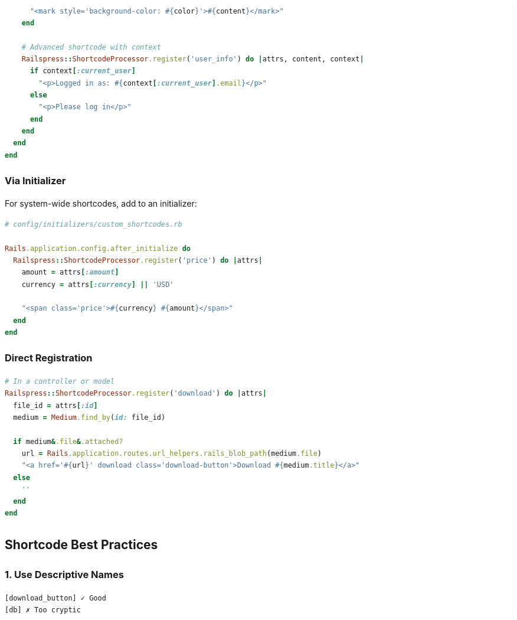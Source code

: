 ```ruby
      "<mark style='background-color: #{color}'>#{content}</mark>"
    end
    
    # Advanced shortcode with context
    Railspress::ShortcodeProcessor.register('user_info') do |attrs, content, context|
      if context[:current_user]
        "<p>Logged in as: #{context[:current_user].email}</p>"
      else
        "<p>Please log in</p>"
      end
    end
  end
end
```

### Via Initializer

For system-wide shortcodes, add to an initializer:

```ruby
# config/initializers/custom_shortcodes.rb

Rails.application.config.after_initialize do
  Railspress::ShortcodeProcessor.register('price') do |attrs|
    amount = attrs[:amount]
    currency = attrs[:currency] || 'USD'
    
    "<span class='price'>#{currency} #{amount}</span>"
  end
end
```

### Direct Registration

```ruby
# In a controller or model
Railspress::ShortcodeProcessor.register('download') do |attrs|
  file_id = attrs[:id]
  medium = Medium.find_by(id: file_id)
  
  if medium&.file&.attached?
    url = Rails.application.routes.url_helpers.rails_blob_path(medium.file)
    "<a href='#{url}' download class='download-button'>Download #{medium.title}</a>"
  else
    ''
  end
end
```

## Shortcode Best Practices

### 1. Use Descriptive Names
```
[download_button] ✓ Good
[db] ✗ Too cryptic
```

